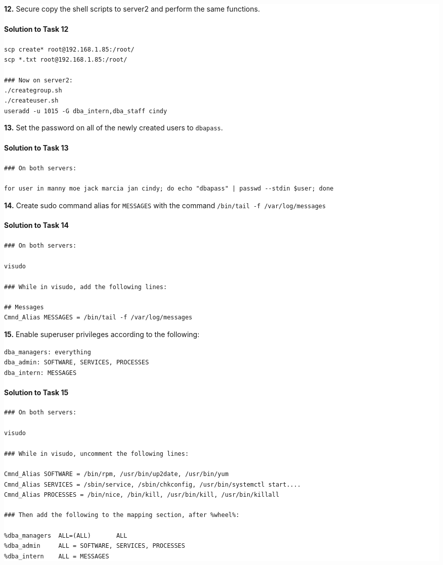 **12.** Secure copy the shell scripts to server2 and perform the same functions.

#### **Solution to Task 12**
```
scp create* root@192.168.1.85:/root/
scp *.txt root@192.168.1.85:/root/

### Now on server2:
./creategroup.sh
./createuser.sh
useradd -u 1015 -G dba_intern,dba_staff cindy
```

**13.** Set the password on all of the newly created users to `dbapass`.

#### **Solution to Task 13**
```
### On both servers:

for user in manny moe jack marcia jan cindy; do echo "dbapass" | passwd --stdin $user; done
```

**14.** Create sudo command alias for `MESSAGES` with the command `/bin/tail -f /var/log/messages`

#### **Solution to Task 14**
```
### On both servers:

visudo

### While in visudo, add the following lines:

## Messages
Cmnd_Alias MESSAGES = /bin/tail -f /var/log/messages
```

**15.** Enable superuser privileges according to the following:
```
dba_managers: everything
dba_admin: SOFTWARE, SERVICES, PROCESSES
dba_intern: MESSAGES
```

#### **Solution to Task 15**
```
### On both servers:

visudo

### While in visudo, uncomment the following lines:

Cmnd_Alias SOFTWARE = /bin/rpm, /usr/bin/up2date, /usr/bin/yum
Cmnd_Alias SERVICES = /sbin/service, /sbin/chkconfig, /usr/bin/systemctl start....
Cmnd_Alias PROCESSES = /bin/nice, /bin/kill, /usr/bin/kill, /usr/bin/killall

### Then add the following to the mapping section, after %wheel%:

%dba_managers  ALL=(ALL)       ALL
%dba_admin     ALL = SOFTWARE, SERVICES, PROCESSES
%dba_intern    ALL = MESSAGES
```

